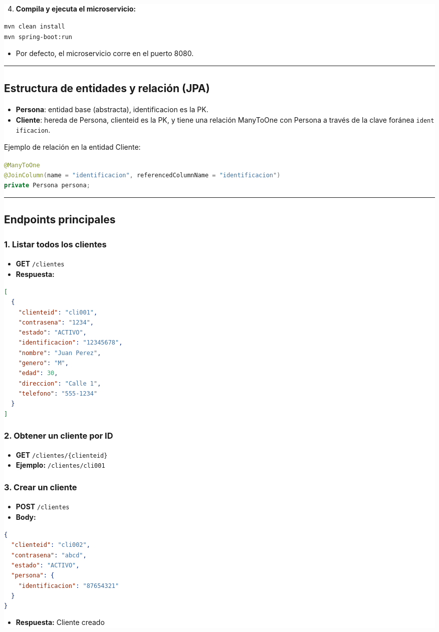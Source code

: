 4. **Compila y ejecuta el microservicio:**
```bash
mvn clean install
mvn spring-boot:run
```
   - Por defecto, el microservicio corre en el puerto 8080.

---

## Estructura de entidades y relación (JPA)

- **Persona**: entidad base (abstracta), identificacion es la PK.
- **Cliente**: hereda de Persona, clienteid es la PK, y tiene una relación ManyToOne con Persona a través de la clave foránea `identificacion`.

Ejemplo de relación en la entidad Cliente:
```java
@ManyToOne
@JoinColumn(name = "identificacion", referencedColumnName = "identificacion")
private Persona persona;
```

---

## Endpoints principales

### 1. Listar todos los clientes
- **GET** `/clientes`
- **Respuesta:**
```json
[
  {
    "clienteid": "cli001",
    "contrasena": "1234",
    "estado": "ACTIVO",
    "identificacion": "12345678",
    "nombre": "Juan Perez",
    "genero": "M",
    "edad": 30,
    "direccion": "Calle 1",
    "telefono": "555-1234"
  }
]
```

### 2. Obtener un cliente por ID
- **GET** `/clientes/{clienteid}`
- **Ejemplo:** `/clientes/cli001`

### 3. Crear un cliente
- **POST** `/clientes`
- **Body:**
```json
{
  "clienteid": "cli002",
  "contrasena": "abcd",
  "estado": "ACTIVO",
  "persona": {
    "identificacion": "87654321"
  }
}
```
- **Respuesta:** Cliente creado
